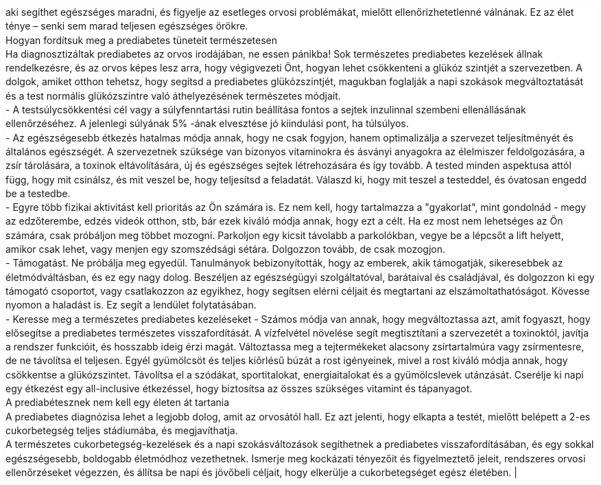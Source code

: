 aki segíthet egészséges maradni, és figyelje az esetleges orvosi problémákat, mielőtt ellenőrizhetetlenné válnának. Ez az élet ténye – senki sem marad teljesen egészséges örökre.<br/>Hogyan fordítsuk meg a prediabetes tüneteit természetesen<br/>Ha diagnosztizáltak prediabetes az orvos irodájában, ne essen pánikba! Sok természetes prediabetes kezelések állnak rendelkezésre, és az orvos képes lesz arra, hogy végigvezeti Önt, hogyan lehet csökkenteni a glükóz szintjét a szervezetben. A dolgok, amiket otthon tehetsz, hogy segítsd a prediabetes glükózszintjét, magukban foglalják a napi szokások megváltoztatását és a test normális glükózszintre való áthelyezésének természetes módjait.<br/>- A testsúlycsökkentési cél vagy a súlyfenntartási rutin beállítása fontos a sejtek inzulinnal szembeni ellenállásának ellenőrzéséhez. A jelenlegi súlyának 5% -ának elvesztése jó kiindulási pont, ha túlsúlyos.<br/>- Az egészségesebb étkezés hatalmas módja annak, hogy ne csak fogyjon, hanem optimalizálja a szervezet teljesítményét és általános egészségét. A szervezetnek szüksége van bizonyos vitaminokra és ásványi anyagokra az élelmiszer feldolgozására, a zsír tárolására, a toxinok eltávolítására, új és egészséges sejtek létrehozására és így tovább. A tested minden aspektusa attól függ, hogy mit csinálsz, és mit veszel be, hogy teljesítsd a feladatát. Válaszd ki, hogy mit teszel a testeddel, és óvatosan engedd be a testedbe.<br/>- Egyre több fizikai aktivitást kell prioritás az Ön számára is. Ez nem kell, hogy tartalmazza a "gyakorlat", mint gondolnád - megy az edzőterembe, edzés videók otthon, stb, bár ezek kiváló módja annak, hogy ezt a célt. Ha ez most nem lehetséges az Ön számára, csak próbáljon meg többet mozogni. Parkoljon egy kicsit távolabb a parkolókban, vegye be a lépcsőt a lift helyett, amikor csak lehet, vagy menjen egy szomszédsági sétára. Dolgozzon tovább, de csak mozogjon.<br/>- Támogatást. Ne próbálja meg egyedül. Tanulmányok bebizonyították, hogy az emberek, akik támogatják, sikeresebbek az életmódváltásban, és ez egy nagy dolog. Beszéljen az egészségügyi szolgáltatóval, barátaival és családjával, és dolgozzon ki egy támogató csoportot, vagy csatlakozzon az egyikhez, hogy segítsen elérni céljait és megtartani az elszámoltathatóságot. Kövesse nyomon a haladást is. Ez segít a lendület folytatásában.<br/>- Keresse meg a természetes prediabetes kezeléseket - Számos módja van annak, hogy megváltoztassa azt, amit fogyaszt, hogy elősegítse a prediabetes természetes visszafordítását. A vízfelvétel növelése segít megtisztítani a szervezetét a toxinoktól, javítja a rendszer funkcióit, és hosszabb ideig érzi magát. Változtassa meg a tejtermékeket alacsony zsírtartalmúra vagy zsírmentesre, de ne távolítsa el teljesen. Egyél gyümölcsöt és teljes kiőrlésű búzát a rost igényeinek, mivel a rost kiváló módja annak, hogy csökkentse a glükózszintet. Távolítsa el a szódákat, sportitalokat, energiaitalokat és a gyümölcslevek utánzását. Cserélje ki napi egy étkezést egy all-inclusive étkezéssel, hogy biztosítsa az összes szükséges vitamint és tápanyagot.<br/>A prediabétesznek nem kell egy életen át tartania<br/>A prediabetes diagnózisa lehet a legjobb dolog, amit az orvosától hall. Ez azt jelenti, hogy elkapta a testét, mielőtt belépett a 2-es cukorbetegség teljes stádiumába, és megjavíthatja.<br/>A természetes cukorbetegség-kezelések és a napi szokásváltozások segíthetnek a prediabetes visszafordításában, és egy sokkal egészségesebb, boldogabb életmódhoz vezethetnek. Ismerje meg kockázati tényezőit és figyelmeztető jeleit, rendszeres orvosi ellenőrzéseket végezzen, és állítsa be napi és jövőbeli céljait, hogy elkerülje a cukorbetegséget egész életében. |